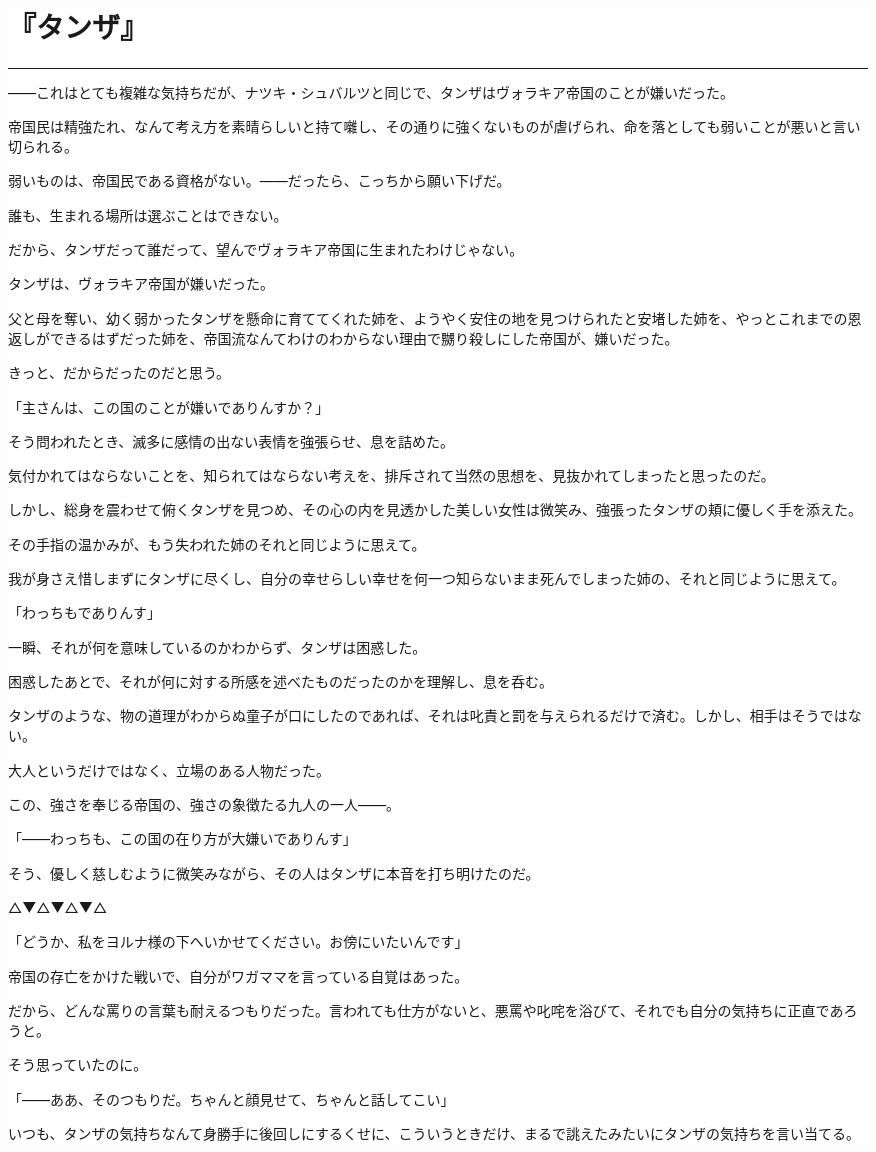 # 『タンザ』

------

――これはとても複雑な気持ちだが、ナツキ・シュバルツと同じで、タンザはヴォラキア帝国のことが嫌いだった。

帝国民は精強たれ、なんて考え方を素晴らしいと持て囃し、その通りに強くないものが虐げられ、命を落としても弱いことが悪いと言い切られる。

弱いものは、帝国民である資格がない。――だったら、こっちから願い下げだ。

誰も、生まれる場所は選ぶことはできない。

だから、タンザだって誰だって、望んでヴォラキア帝国に生まれたわけじゃない。

タンザは、ヴォラキア帝国が嫌いだった。

父と母を奪い、幼く弱かったタンザを懸命に育ててくれた姉を、ようやく安住の地を見つけられたと安堵した姉を、やっとこれまでの恩返しができるはずだった姉を、帝国流なんてわけのわからない理由で嬲り殺しにした帝国が、嫌いだった。

きっと、だからだったのだと思う。

「主さんは、この国のことが嫌いでありんすか？」

そう問われたとき、滅多に感情の出ない表情を強張らせ、息を詰めた。

気付かれてはならないことを、知られてはならない考えを、排斥されて当然の思想を、見抜かれてしまったと思ったのだ。

しかし、総身を震わせて俯くタンザを見つめ、その心の内を見透かした美しい女性は微笑み、強張ったタンザの頬に優しく手を添えた。

その手指の温かみが、もう失われた姉のそれと同じように思えて。

我が身さえ惜しまずにタンザに尽くし、自分の幸せらしい幸せを何一つ知らないまま死んでしまった姉の、それと同じように思えて。

「わっちもでありんす」

一瞬、それが何を意味しているのかわからず、タンザは困惑した。

困惑したあとで、それが何に対する所感を述べたものだったのかを理解し、息を呑む。

タンザのような、物の道理がわからぬ童子が口にしたのであれば、それは叱責と罰を与えられるだけで済む。しかし、相手はそうではない。

大人というだけではなく、立場のある人物だった。

この、強さを奉じる帝国の、強さの象徴たる九人の一人――。

「――わっちも、この国の在り方が大嫌いでありんす」

そう、優しく慈しむように微笑みながら、その人はタンザに本音を打ち明けたのだ。

△▼△▼△▼△

「どうか、私をヨルナ様の下へいかせてください。お傍にいたいんです」

帝国の存亡をかけた戦いで、自分がワガママを言っている自覚はあった。

だから、どんな罵りの言葉も耐えるつもりだった。言われても仕方がないと、悪罵や叱咤を浴びて、それでも自分の気持ちに正直であろうと。

そう思っていたのに。

「――ああ、そのつもりだ。ちゃんと顔見せて、ちゃんと話してこい」

いつも、タンザの気持ちなんて身勝手に後回しにするくせに、こういうときだけ、まるで誂えたみたいにタンザの気持ちを言い当てる。
